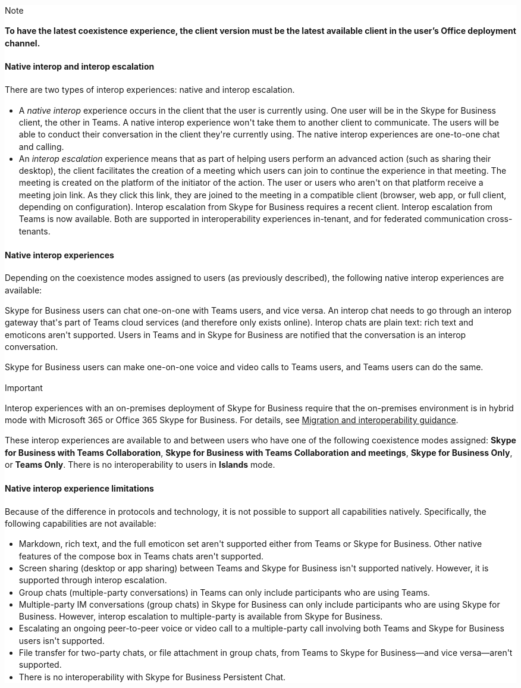 > [!Note]
> **To have the latest coexistence experience, the client version must be the latest available client in the user’s Office deployment channel.**

#### Native interop and interop escalation

There are two types of interop experiences: native and interop escalation.

- A _native interop_ experience occurs in the client that the user is currently using. One user will be in the Skype for Business client, the other in Teams. A native interop experience won't take them to another client to communicate. The users will be able to conduct their conversation in the client they're currently using. The native interop experiences are one-to-one chat and calling.
- An _interop escalation_ experience means that as part of helping users perform an advanced action (such as sharing their desktop), the client facilitates the creation of a meeting which users can join to continue the experience in that meeting. The meeting is created on the platform of the initiator of the action. The user or users who aren't on that platform receive a meeting join link. As they click this link, they are joined to the meeting in a compatible client (browser, web app, or full client, depending on configuration). Interop escalation from Skype for Business requires a recent client. Interop escalation from Teams is now available. Both are supported in interoperability experiences in-tenant, and for federated communication cross-tenants.

#### Native interop experiences

Depending on the coexistence modes assigned to users (as previously described), the following native interop experiences are available:

Skype for Business users can chat one-on-one with Teams users, and vice versa. An interop chat needs to go through an interop gateway that's part of Teams cloud services (and therefore only exists online). Interop chats are plain text: rich text and emoticons aren't supported. Users in Teams and in Skype for Business are notified that the conversation is an interop conversation.



Skype for Business users can make one-on-one voice and video calls to Teams users, and Teams users can do the same.



> [!Important]
> Interop experiences with an on-premises deployment of Skype for Business require that the on-premises environment is in hybrid mode with Microsoft 365 or Office 365 Skype for Business. For details, see [Migration and interoperability guidance](./migration-interop-guidance-for-teams-with-skype.md).

These interop experiences are available to and between users who have one of the following coexistence modes assigned: **Skype for Business with Teams Collaboration**, **Skype for Business with Teams Collaboration and meetings**, **Skype for Business Only**, or **Teams Only**. There is no interoperability to users in **Islands** mode.

#### Native interop experience limitations

Because of the difference in protocols and technology, it is not possible to support all capabilities natively. Specifically, the following capabilities are not available:

- Markdown, rich text, and the full emoticon set aren't supported either from Teams or Skype for Business. Other native features of the compose box in Teams chats aren't supported.
- Screen sharing (desktop or app sharing) between Teams and Skype for Business isn't supported natively. However, it is supported through interop escalation.
- Group chats (multiple-party conversations) in Teams can only include participants who are using Teams.
- Multiple-party IM conversations (group chats) in Skype for Business can only include participants who are using Skype for Business. However, interop escalation to multiple-party is available from Skype for Business.
- Escalating an ongoing peer-to-peer voice or video call to a multiple-party call involving both Teams and Skype for Business users isn't supported.
- File transfer for two-party chats, or file attachment in group chats, from Teams to Skype for Business—and vice versa—aren't supported.
- There is no interoperability with Skype for Business Persistent Chat.
